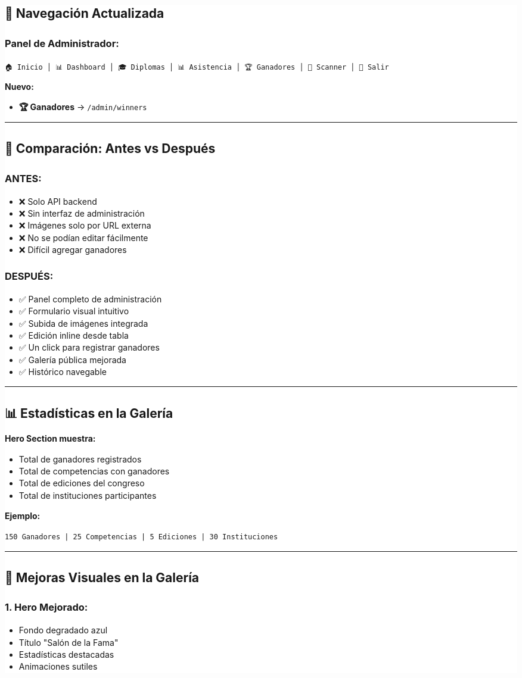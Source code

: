 
## 📱 **Navegación Actualizada**

### **Panel de Administrador:**
```
🏠 Inicio │ 📊 Dashboard │ 🎓 Diplomas │ 📊 Asistencia │ 🏆 Ganadores │ 📱 Scanner │ 🚪 Salir
```

**Nuevo:**
- **🏆 Ganadores** → `/admin/winners`

---

## 🎯 **Comparación: Antes vs Después**

### **ANTES:**
- ❌ Solo API backend
- ❌ Sin interfaz de administración
- ❌ Imágenes solo por URL externa
- ❌ No se podían editar fácilmente
- ❌ Difícil agregar ganadores

### **DESPUÉS:**
- ✅ Panel completo de administración
- ✅ Formulario visual intuitivo
- ✅ Subida de imágenes integrada
- ✅ Edición inline desde tabla
- ✅ Un click para registrar ganadores
- ✅ Galería pública mejorada
- ✅ Histórico navegable

---

## 📊 **Estadísticas en la Galería**

**Hero Section muestra:**
- Total de ganadores registrados
- Total de competencias con ganadores
- Total de ediciones del congreso
- Total de instituciones participantes

**Ejemplo:**
```
150 Ganadores | 25 Competencias | 5 Ediciones | 30 Instituciones
```

---

## 🎨 **Mejoras Visuales en la Galería**

### **1. Hero Mejorado:**
- Fondo degradado azul
- Título "Salón de la Fama"
- Estadísticas destacadas
- Animaciones sutiles
